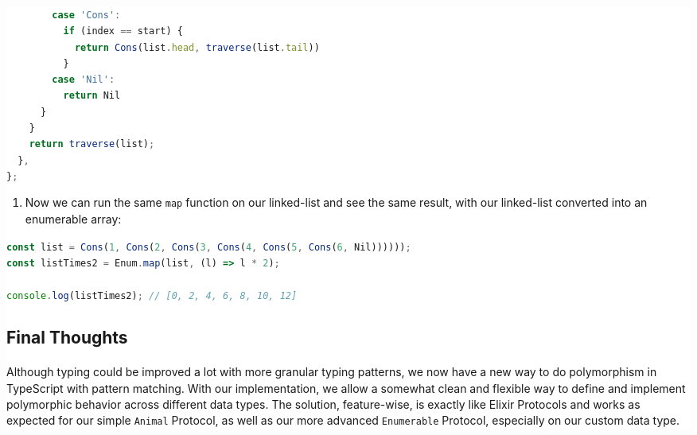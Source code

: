 ```typescript
        case 'Cons':
          if (index == start) {
            return Cons(list.head, traverse(list.tail))
          }
        case 'Nil':
          return Nil
      }
    }
    return traverse(list);
  },
};
```

1. Now we can run the same `map` function on our linked-list and see the same result, with our linked-list converted into an enumerable array:
    

```typescript
const list = Cons(1, Cons(2, Cons(3, Cons(4, Cons(5, Cons(6, Nil))))));
const listTimes2 = Enum.map(list, (l) => l * 2);

console.log(listTimes2); // [0, 2, 4, 6, 8, 10, 12]
```

## Final Thoughts

Although typing could be improved a lot with more granular typing patterns, we now have a new way to do polymorphism in TypeScript with pattern matching. With our implementation, we allow a somewhat clean and flexible way to define and implement polymorphic behavior across different data types. The solution, feature-wise, is exactly like Elixir Protocols and works as expected for our simple `Animal` Protocol, as well as our more advanced `Enumerable` Protocol, especially on our custom data type.